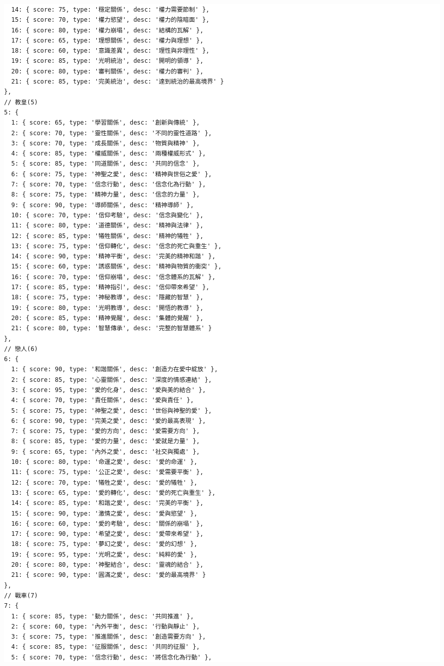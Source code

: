       14: { score: 75, type: '穩定關係', desc: '權力需要節制' },
      15: { score: 70, type: '權力慾望', desc: '權力的陰暗面' },
      16: { score: 80, type: '權力崩塌', desc: '結構的瓦解' },
      17: { score: 65, type: '理想關係', desc: '權力與理想' },
      18: { score: 60, type: '意識差異', desc: '理性與非理性' },
      19: { score: 85, type: '光明統治', desc: '開明的領導' },
      20: { score: 80, type: '審判關係', desc: '權力的審判' },
      21: { score: 85, type: '完美統治', desc: '達到統治的最高境界' }
    },
    // 教皇(5)
    5: {
      1: { score: 65, type: '學習關係', desc: '創新與傳統' },
      2: { score: 70, type: '靈性關係', desc: '不同的靈性道路' },
      3: { score: 70, type: '成長關係', desc: '物質與精神' },
      4: { score: 85, type: '權威關係', desc: '兩種權威形式' },
      5: { score: 85, type: '同道關係', desc: '共同的信念' },
      6: { score: 75, type: '神聖之愛', desc: '精神與世俗之愛' },
      7: { score: 70, type: '信念行動', desc: '信念化為行動' },
      8: { score: 75, type: '精神力量', desc: '信念的力量' },
      9: { score: 90, type: '導師關係', desc: '精神導師' },
      10: { score: 70, type: '信仰考驗', desc: '信念與變化' },
      11: { score: 80, type: '道德關係', desc: '精神與法律' },
      12: { score: 85, type: '犧牲關係', desc: '精神的犧牲' },
      13: { score: 75, type: '信仰轉化', desc: '信念的死亡與重生' },
      14: { score: 90, type: '精神平衡', desc: '完美的精神和諧' },
      15: { score: 60, type: '誘惑關係', desc: '精神與物質的衝突' },
      16: { score: 70, type: '信仰崩塌', desc: '信念體系的瓦解' },
      17: { score: 85, type: '精神指引', desc: '信仰帶來希望' },
      18: { score: 75, type: '神秘教導', desc: '隱藏的智慧' },
      19: { score: 80, type: '光明教導', desc: '開悟的教導' },
      20: { score: 85, type: '精神覺醒', desc: '集體的覺醒' },
      21: { score: 80, type: '智慧傳承', desc: '完整的智慧體系' }
    },
    // 戀人(6)
    6: {
      1: { score: 90, type: '和諧關係', desc: '創造力在愛中綻放' },
      2: { score: 85, type: '心靈關係', desc: '深度的情感連結' },
      3: { score: 95, type: '愛的化身', desc: '愛與美的結合' },
      4: { score: 70, type: '責任關係', desc: '愛與責任' },
      5: { score: 75, type: '神聖之愛', desc: '世俗與神聖的愛' },
      6: { score: 90, type: '完美之愛', desc: '愛的最高表現' },
      7: { score: 75, type: '愛的方向', desc: '愛需要方向' },
      8: { score: 85, type: '愛的力量', desc: '愛就是力量' },
      9: { score: 65, type: '內外之愛', desc: '社交與獨處' },
      10: { score: 80, type: '命運之愛', desc: '愛的命運' },
      11: { score: 75, type: '公正之愛', desc: '愛需要平衡' },
      12: { score: 70, type: '犧牲之愛', desc: '愛的犧牲' },
      13: { score: 65, type: '愛的轉化', desc: '愛的死亡與重生' },
      14: { score: 85, type: '和諧之愛', desc: '完美的平衡' },
      15: { score: 90, type: '激情之愛', desc: '愛與慾望' },
      16: { score: 60, type: '愛的考驗', desc: '關係的崩塌' },
      17: { score: 90, type: '希望之愛', desc: '愛帶來希望' },
      18: { score: 75, type: '夢幻之愛', desc: '愛的幻想' },
      19: { score: 95, type: '光明之愛', desc: '純粹的愛' },
      20: { score: 80, type: '神聖結合', desc: '靈魂的結合' },
      21: { score: 90, type: '圓滿之愛', desc: '愛的最高境界' }
    },
    // 戰車(7)
    7: {
      1: { score: 85, type: '動力關係', desc: '共同推進' },
      2: { score: 60, type: '內外平衡', desc: '行動與靜止' },
      3: { score: 75, type: '推進關係', desc: '創造需要方向' },
      4: { score: 85, type: '征服關係', desc: '共同的征服' },
      5: { score: 70, type: '信念行動', desc: '將信念化為行動' },